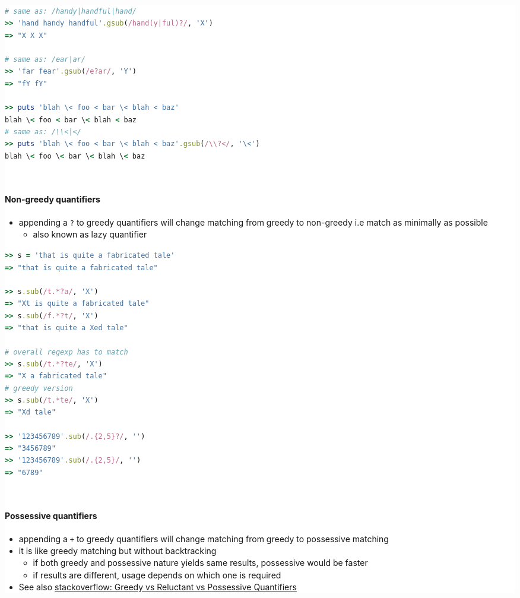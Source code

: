 ```ruby
# same as: /handy|handful|hand/
>> 'hand handy handful'.gsub(/hand(y|ful)?/, 'X')
=> "X X X"

# same as: /ear|ar/
>> 'far fear'.gsub(/e?ar/, 'Y')
=> "fY fY"

>> puts 'blah \< foo < bar \< blah < baz'
blah \< foo < bar \< blah < baz
# same as: /\\<|</
>> puts 'blah \< foo < bar \< blah < baz'.gsub(/\\?</, '\<')
blah \< foo \< bar \< blah \< baz
```

<br>

#### <a name="non-greedy-quantifiers"></a>Non-greedy quantifiers

* appending a `?` to greedy quantifiers will change matching from greedy to non-greedy i.e match as minimally as possible
    * also known as lazy quantifier

```ruby
>> s = 'that is quite a fabricated tale'
=> "that is quite a fabricated tale"

>> s.sub(/t.*?a/, 'X')
=> "Xt is quite a fabricated tale"
>> s.sub(/f.*?t/, 'X')
=> "that is quite a Xed tale"

# overall regexp has to match
>> s.sub(/t.*?te/, 'X')
=> "X a fabricated tale"
# greedy version
>> s.sub(/t.*te/, 'X')
=> "Xd tale"

>> '123456789'.sub(/.{2,5}?/, '')
=> "3456789"
>> '123456789'.sub(/.{2,5}/, '')
=> "6789"
```

<br>

#### <a name="possessive-quantifiers"></a>Possessive quantifiers

* appending a `+` to greedy quantifiers will change matching from greedy to possessive matching
* it is like greedy matching but without backtracking
    * if both greedy and possessive nature yields same results, possessive would be faster
    * if results are different, usage depends on which one is required
* See also [stackoverflow: Greedy vs Reluctant vs Possessive Quantifiers](https://stackoverflow.com/questions/5319840/greedy-vs-reluctant-vs-possessive-quantifiers)
